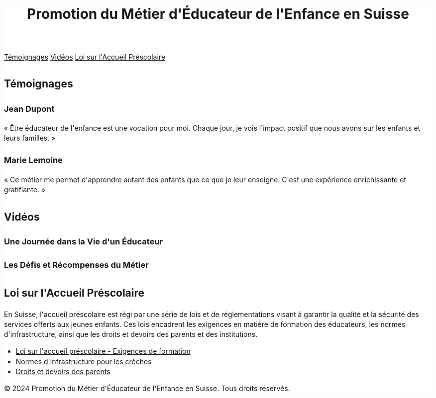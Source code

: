 <header>
    <h1>Promotion du Métier d'Éducateur de l'Enfance en Suisse</h1>
</header>

<nav>
    <a href="#testimonials">Témoignages</a>
    <a href="#videos">Vidéos</a>
    <a href="#law-info">Loi sur l'Accueil Préscolaire</a>
</nav>

<section id="testimonials" class="testimonials">
    <h2>Témoignages</h2>
    <div class="testimonial">
        <h3>Jean Dupont</h3>
        <p>« Être éducateur de l'enfance est une vocation pour moi. Chaque jour, je vois l'impact positif que nous avons sur les enfants et leurs familles. »</p>
    </div>
    <div class="testimonial">
        <h3>Marie Lemoine</h3>
        <p>« Ce métier me permet d'apprendre autant des enfants que ce que je leur enseigne. C'est une expérience enrichissante et gratifiante. »</p>
    </div>
</section>

<section id="videos" class="videos">
    <h2>Vidéos</h2>
    <div class="video">
        <h3>Une Journée dans la Vie d'un Éducateur</h3>
        <video controls width="100%">
            <source src="video1.mp4" type="video/mp4">
            Votre navigateur ne supporte pas la lecture de vidéos.
        </video>
    </div>
    <div class="video">
        <h3>Les Défis et Récompenses du Métier</h3>
        <video controls width="100%">
            <source src="video2.mp4" type="video/mp4">
            Votre navigateur ne supporte pas la lecture de vidéos.
        </video>
    </div>
</section>

<section id="law-info" class="law-info">
    <h2>Loi sur l'Accueil Préscolaire</h2>
    <p>En Suisse, l'accueil préscolaire est régi par une série de lois et de réglementations visant à garantir la qualité et la sécurité des services offerts aux jeunes enfants. Ces lois encadrent les exigences en matière de formation des éducateurs, les normes d'infrastructure, ainsi que les droits et devoirs des parents et des institutions.</p>
    <ul>
        <li><a href="https://www.example.com/law1" target="_blank">Loi sur l'accueil préscolaire - Exigences de formation</a></li>
        <li><a href="https://www.example.com/law2" target="_blank">Normes d'infrastructure pour les crèches</a></li>
        <li><a href="https://www.example.com/law3" target="_blank">Droits et devoirs des parents</a></li>
    </ul>
</section>

<footer>
    <p>&copy; 2024 Promotion du Métier d'Éducateur de l'Enfance en Suisse. Tous droits réservés.</p>
</footer>

</body>
</html>
